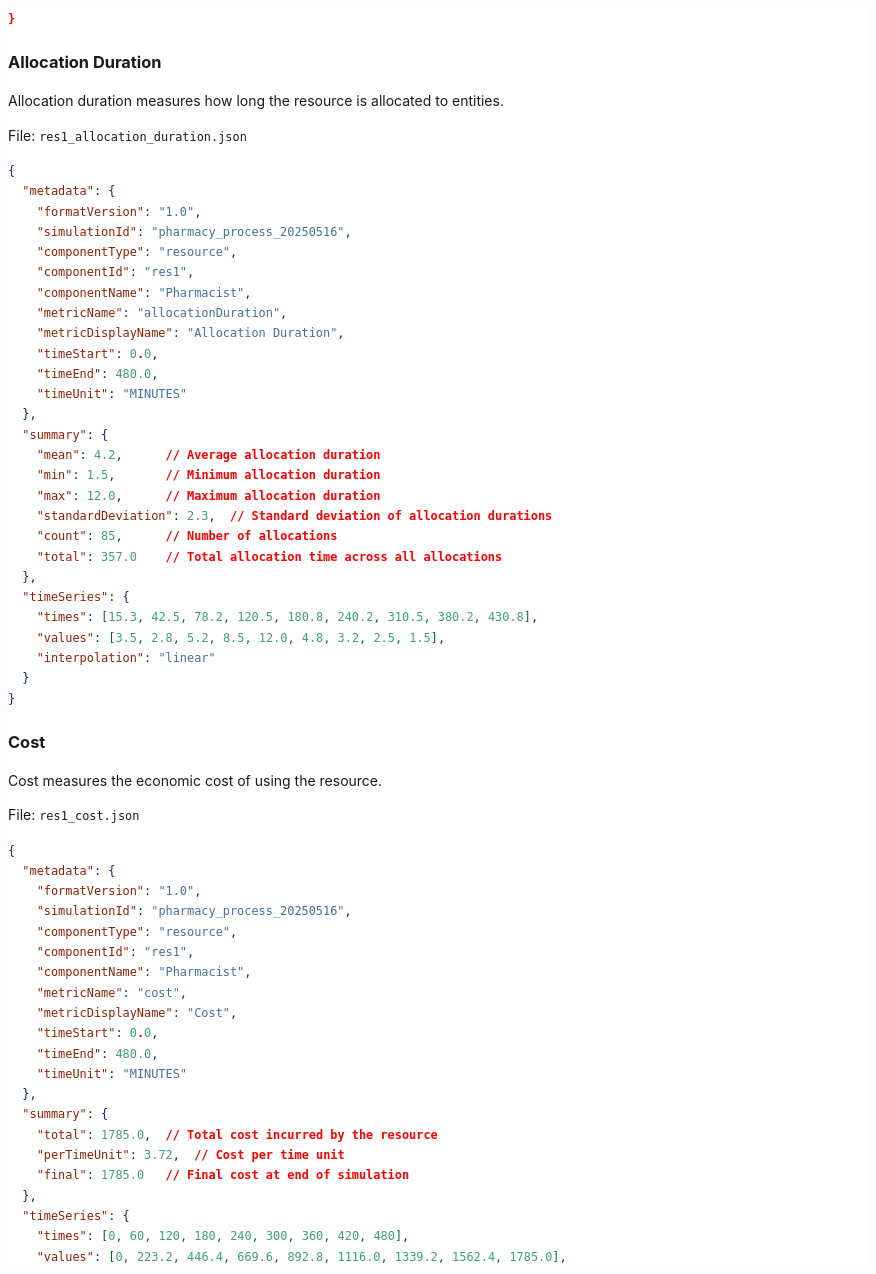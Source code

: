 ```json
}
```

### Allocation Duration

Allocation duration measures how long the resource is allocated to entities.

File: `res1_allocation_duration.json`
```json
{
  "metadata": {
    "formatVersion": "1.0",
    "simulationId": "pharmacy_process_20250516",
    "componentType": "resource",
    "componentId": "res1",
    "componentName": "Pharmacist",
    "metricName": "allocationDuration",
    "metricDisplayName": "Allocation Duration",
    "timeStart": 0.0,
    "timeEnd": 480.0,
    "timeUnit": "MINUTES"
  },
  "summary": {
    "mean": 4.2,      // Average allocation duration
    "min": 1.5,       // Minimum allocation duration
    "max": 12.0,      // Maximum allocation duration
    "standardDeviation": 2.3,  // Standard deviation of allocation durations
    "count": 85,      // Number of allocations
    "total": 357.0    // Total allocation time across all allocations
  },
  "timeSeries": {
    "times": [15.3, 42.5, 78.2, 120.5, 180.8, 240.2, 310.5, 380.2, 430.8],
    "values": [3.5, 2.8, 5.2, 8.5, 12.0, 4.8, 3.2, 2.5, 1.5],
    "interpolation": "linear"
  }
}
```

### Cost

Cost measures the economic cost of using the resource.

File: `res1_cost.json`
```json
{
  "metadata": {
    "formatVersion": "1.0",
    "simulationId": "pharmacy_process_20250516",
    "componentType": "resource",
    "componentId": "res1",
    "componentName": "Pharmacist",
    "metricName": "cost",
    "metricDisplayName": "Cost",
    "timeStart": 0.0,
    "timeEnd": 480.0,
    "timeUnit": "MINUTES"
  },
  "summary": {
    "total": 1785.0,  // Total cost incurred by the resource
    "perTimeUnit": 3.72,  // Cost per time unit
    "final": 1785.0   // Final cost at end of simulation
  },
  "timeSeries": {
    "times": [0, 60, 120, 180, 240, 300, 360, 420, 480],
    "values": [0, 223.2, 446.4, 669.6, 892.8, 1116.0, 1339.2, 1562.4, 1785.0],
```